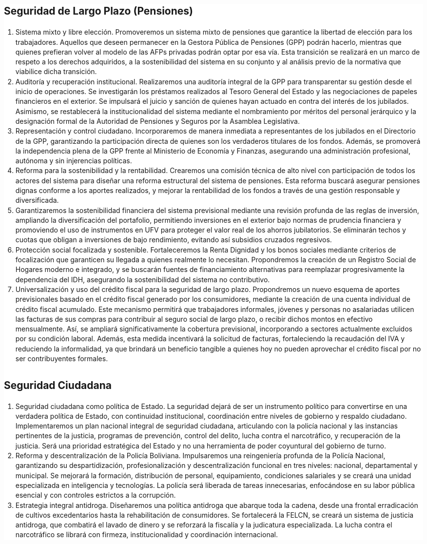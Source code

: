 ## Seguridad de Largo Plazo (Pensiones) 

1. Sistema mixto y libre elección. Promoveremos un sistema mixto de pensiones que garantice la libertad de elección para los trabajadores. Aquellos que deseen permanecer en la Gestora Pública de Pensiones (GPP) podrán hacerlo, mientras que quienes prefieran volver al modelo de las AFPs privadas podrán optar por esa vía. Esta transición se realizará en un marco de respeto a los derechos adquiridos, a la sostenibilidad del sistema en su conjunto y al análisis previo de la normativa que viabilice dicha transición.
2. Auditoría y recuperación institucional. Realizaremos una auditoría integral de la GPP para transparentar su gestión desde el inicio de operaciones. Se investigarán los préstamos realizados al Tesoro General del Estado y las negociaciones de papeles financieros en el exterior. Se impulsará el juicio y sanción de quienes hayan actuado en contra del interés de los jubilados. Asimismo, se restablecerá la institucionalidad del sistema mediante el nombramiento por méritos del personal jerárquico y la designación formal de la Autoridad de Pensiones y Seguros por la Asamblea Legislativa.
3. Representación y control ciudadano. Incorporaremos de manera inmediata a representantes de los jubilados en el Directorio de la GPP, garantizando la participación directa de quienes son los verdaderos titulares de los fondos. Además, se promoverá la independencia plena de la GPP frente al Ministerio de Economía y Finanzas, asegurando una administración profesional, autónoma y sin injerencias políticas.
4. Reforma para la sostenibilidad y la rentabilidad. Crearemos una comisión técnica de alto nivel con participación de todos los actores del sistema para diseñar una reforma estructural del sistema de pensiones. Esta reforma buscará asegurar pensiones dignas conforme a los aportes realizados, y mejorar la rentabilidad de los fondos a través de una gestión responsable y diversificada.
5. Garantizaremos la sostenibilidad financiera del sistema previsional mediante una revisión profunda de las reglas de inversión, ampliando la diversificación del portafolio, permitiendo inversiones en el exterior bajo normas de prudencia financiera y promoviendo el uso de instrumentos en UFV para proteger el valor real de los ahorros jubilatorios. Se eliminarán techos y cuotas que obligan a inversiones de bajo rendimiento, evitando así subsidios cruzados regresivos.
6. Protección social focalizada y sostenible. Fortaleceremos la Renta Dignidad y los bonos sociales mediante criterios de focalización que garanticen su llegada a quienes realmente lo necesitan. Propondremos la creación de un Registro Social de Hogares moderno e integrado, y se buscarán fuentes de financiamiento alternativas para reemplazar progresivamente la dependencia del IDH, asegurando la sostenibilidad del sistema no contributivo.
7. Universalización y uso del crédito fiscal para la seguridad de largo plazo. Propondremos un nuevo esquema de aportes previsionales basado en el crédito fiscal generado por los consumidores, mediante la creación de una cuenta individual de crédito fiscal acumulado. Este mecanismo permitirá que trabajadores informales, jóvenes y personas no asalariadas utilicen las facturas de sus compras para contribuir al seguro social de largo plazo, o recibir dichos montos en efectivo mensualmente. Así, se ampliará significativamente la cobertura previsional, incorporando a sectores actualmente excluidos por su condición laboral. Además, esta medida incentivará la solicitud de facturas, fortaleciendo la recaudación del IVA y reduciendo la informalidad, ya que brindará un beneficio tangible a quienes hoy no pueden aprovechar el crédito fiscal por no ser contribuyentes formales.

## Seguridad Ciudadana 

1. Seguridad ciudadana como política de Estado. La seguridad dejará de ser un instrumento político para convertirse en una verdadera política de Estado, con continuidad institucional, coordinación entre niveles de gobierno y respaldo ciudadano. Implementaremos un plan nacional integral de seguridad ciudadana, articulando con la policía nacional y las instancias pertinentes de la justicia, programas de prevención, control del delito, lucha contra el narcotráfico, y recuperación de la justicia. Será una prioridad estratégica del Estado y no una herramienta de poder coyuntural del gobierno de turno.
2. Reforma y descentralización de la Policía Boliviana. Impulsaremos una reingeniería profunda de la Policía Nacional, garantizando su despartidización, profesionalización y descentralización funcional en tres niveles: nacional, departamental y municipal. Se mejorará la formación, distribución de personal, equipamiento, condiciones salariales y se creará una unidad especializada en inteligencia y tecnologías. La policía será liberada de tareas innecesarias, enfocándose en su labor pública esencial y con controles estrictos a la corrupción.
3. Estrategia integral antidroga. Diseñaremos una política antidroga que abarque toda la cadena, desde una frontal erradicación de cultivos excedentarios hasta la rehabilitación de consumidores. Se fortalecerá la FELCN, se creará un sistema de justicia antidroga, que combatirá el lavado de dinero y se reforzará la fiscalía y la judicatura especializada. La lucha contra el narcotráfico se librará con firmeza, institucionalidad y coordinación internacional.